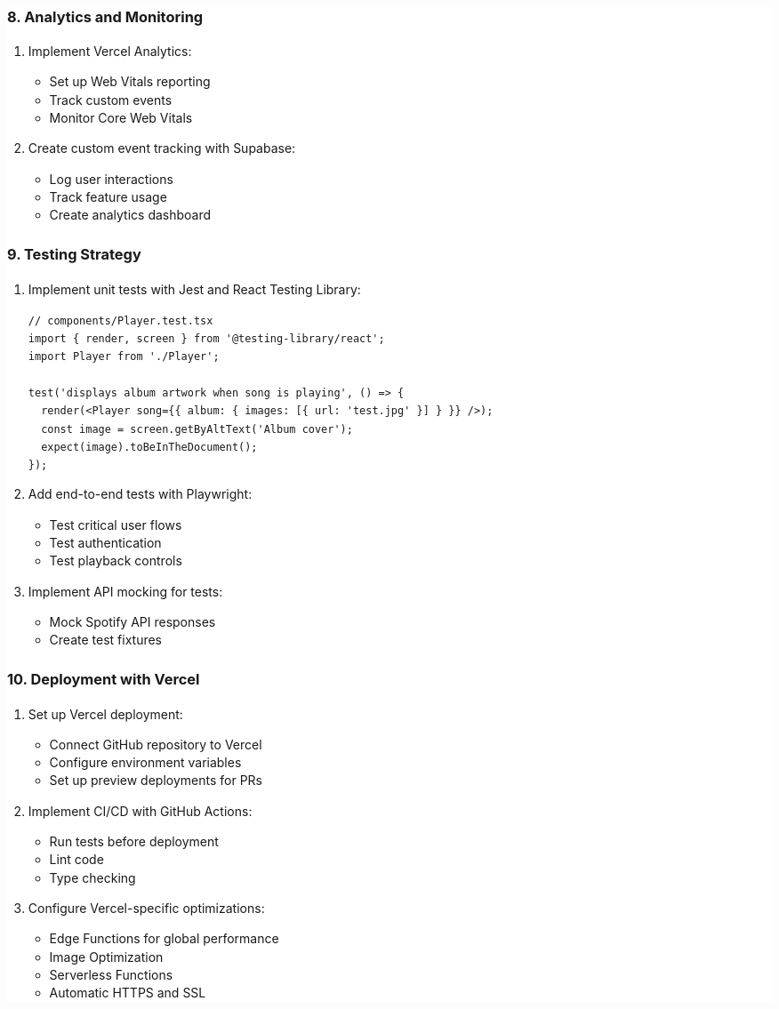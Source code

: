 ### 8. Analytics and Monitoring

1. Implement Vercel Analytics:
   - Set up Web Vitals reporting
   - Track custom events
   - Monitor Core Web Vitals

2. Create custom event tracking with Supabase:
   - Log user interactions
   - Track feature usage
   - Create analytics dashboard

### 9. Testing Strategy

1. Implement unit tests with Jest and React Testing Library:
   ```tsx
   // components/Player.test.tsx
   import { render, screen } from '@testing-library/react';
   import Player from './Player';
   
   test('displays album artwork when song is playing', () => {
     render(<Player song={{ album: { images: [{ url: 'test.jpg' }] } }} />);
     const image = screen.getByAltText('Album cover');
     expect(image).toBeInTheDocument();
   });
   ```

2. Add end-to-end tests with Playwright:
   - Test critical user flows
   - Test authentication
   - Test playback controls

3. Implement API mocking for tests:
   - Mock Spotify API responses
   - Create test fixtures

### 10. Deployment with Vercel

1. Set up Vercel deployment:
   - Connect GitHub repository to Vercel
   - Configure environment variables
   - Set up preview deployments for PRs

2. Implement CI/CD with GitHub Actions:
   - Run tests before deployment
   - Lint code
   - Type checking

3. Configure Vercel-specific optimizations:
   - Edge Functions for global performance
   - Image Optimization
   - Serverless Functions
   - Automatic HTTPS and SSL
